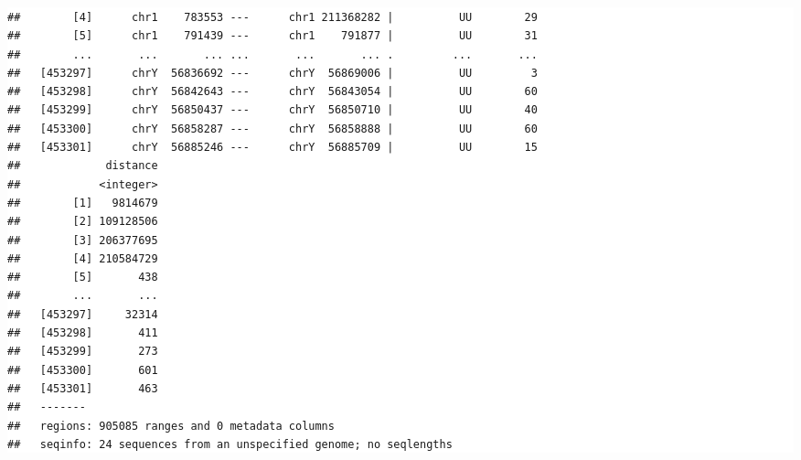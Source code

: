     ##        [4]      chr1    783553 ---      chr1 211368282 |          UU        29
    ##        [5]      chr1    791439 ---      chr1    791877 |          UU        31
    ##        ...       ...       ... ...       ...       ... .         ...       ...
    ##   [453297]      chrY  56836692 ---      chrY  56869006 |          UU         3
    ##   [453298]      chrY  56842643 ---      chrY  56843054 |          UU        60
    ##   [453299]      chrY  56850437 ---      chrY  56850710 |          UU        40
    ##   [453300]      chrY  56858287 ---      chrY  56858888 |          UU        60
    ##   [453301]      chrY  56885246 ---      chrY  56885709 |          UU        15
    ##             distance
    ##            <integer>
    ##        [1]   9814679
    ##        [2] 109128506
    ##        [3] 206377695
    ##        [4] 210584729
    ##        [5]       438
    ##        ...       ...
    ##   [453297]     32314
    ##   [453298]       411
    ##   [453299]       273
    ##   [453300]       601
    ##   [453301]       463
    ##   -------
    ##   regions: 905085 ranges and 0 metadata columns
    ##   seqinfo: 24 sequences from an unspecified genome; no seqlengths
